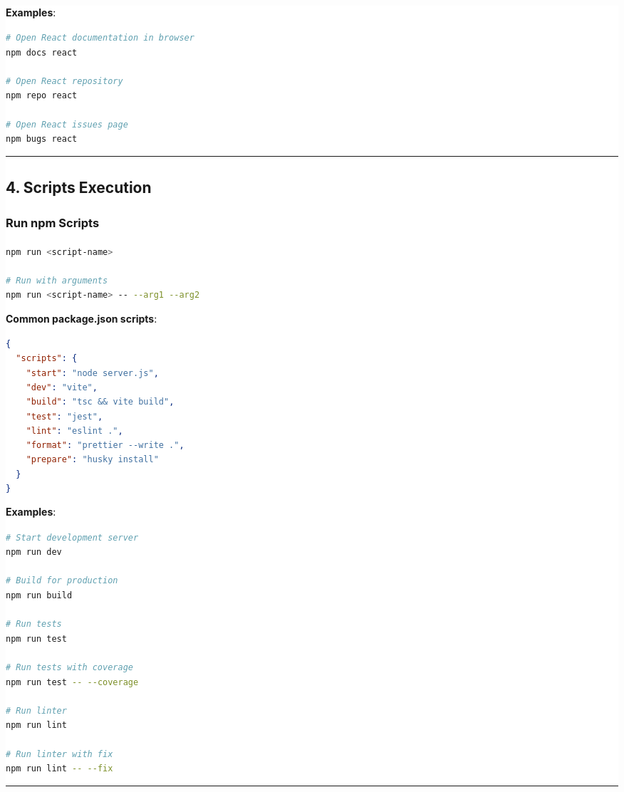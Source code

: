 **Examples**:
```bash
# Open React documentation in browser
npm docs react

# Open React repository
npm repo react

# Open React issues page
npm bugs react
```

---

## 4. Scripts Execution

### Run npm Scripts
```bash
npm run <script-name>

# Run with arguments
npm run <script-name> -- --arg1 --arg2
```

**Common package.json scripts**:
```json
{
  "scripts": {
    "start": "node server.js",
    "dev": "vite",
    "build": "tsc && vite build",
    "test": "jest",
    "lint": "eslint .",
    "format": "prettier --write .",
    "prepare": "husky install"
  }
}
```

**Examples**:
```bash
# Start development server
npm run dev

# Build for production
npm run build

# Run tests
npm run test

# Run tests with coverage
npm run test -- --coverage

# Run linter
npm run lint

# Run linter with fix
npm run lint -- --fix
```

---